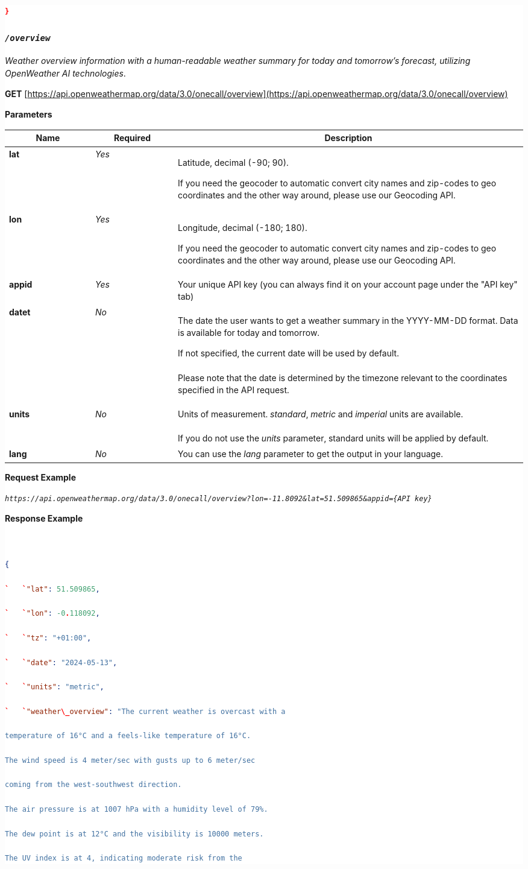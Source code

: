 ```json
}  
```

### _**`/overview`**_

_Weather overview information with a human-readable weather summary for today and tomorrow’s forecast, utilizing OpenWeather AI technologies_.

**GET** [https://api.openweathermap.org/data/3.0/onecall/overview](https://api.openweathermap.org/data/3.0/onecall/overview)

**Parameters**

<table><thead><tr><th width="129">Name</th><th width="123">Required</th><th>Description</th></tr></thead><tbody><tr><td><strong>lat</strong></td><td><em>Yes</em></td><td><p>Latitude, decimal (-90; 90). </p><p></p><p>If you need the geocoder to automatic convert city names and zip-codes to geo coordinates and the other way around, please use our Geocoding API.</p></td></tr><tr><td><strong>lon</strong></td><td><em>Yes</em></td><td><p>Longitude, decimal (-180; 180). </p><p></p><p>If you need the geocoder to automatic convert city names and zip-codes to geo coordinates and the other way around, please use our Geocoding API.</p></td></tr><tr><td><strong>appid</strong></td><td><em>Yes</em></td><td>Your unique API key (you can always find it on your account page under the "API key" tab)</td></tr><tr><td><strong>datet</strong></td><td><em>No</em></td><td><p>The date the user wants to get a weather summary in the YYYY-MM-DD format. Data is available for today and tomorrow. </p><p></p><p>If not specified, the current date will be used by default.<br><br>Please note that the date is determined by the timezone relevant to the coordinates specified in the API request.</p></td></tr><tr><td><strong>units</strong></td><td><em>No</em></td><td>Units of measurement. <em>standard</em>, <em>metric</em> and <em>imperial</em> units are available.<br><br>If you do not use the <em>units</em> parameter, standard units will be applied by default. </td></tr><tr><td><strong>lang</strong></td><td><em>No</em></td><td>You can use the <em>lang</em> parameter to get the output in your language. </td></tr></tbody></table>

**Request Example**

_`https://api.openweathermap.org/data/3.0/onecall/overview?lon=-11.8092&lat=51.509865&appid={API key}`_

**Response Example**

```json
 

{

`   `"lat": 51.509865,

`   `"lon": -0.118092,

`   `"tz": "+01:00",

`   `"date": "2024-05-13",

`   `"units": "metric",

`   `"weather\_overview": "The current weather is overcast with a 

temperature of 16°C and a feels-like temperature of 16°C. 

The wind speed is 4 meter/sec with gusts up to 6 meter/sec 

coming from the west-southwest direction. 

The air pressure is at 1007 hPa with a humidity level of 79%. 

The dew point is at 12°C and the visibility is 10000 meters. 

The UV index is at 4, indicating moderate risk from the 
```